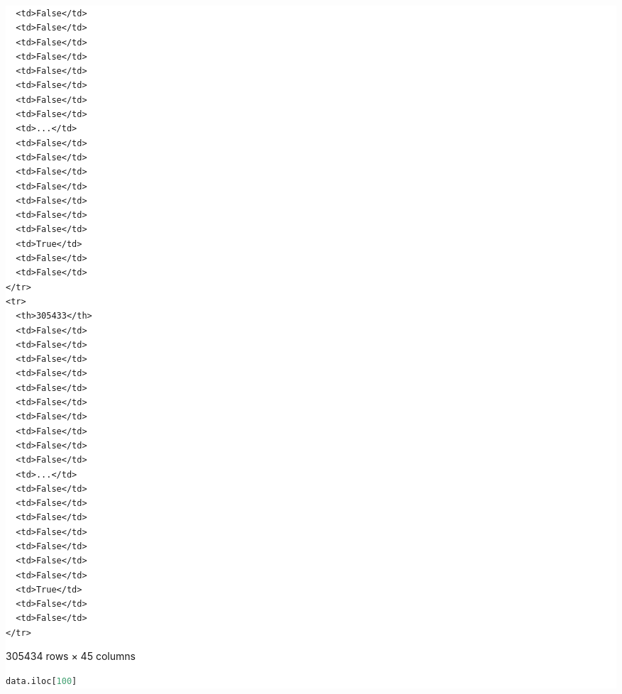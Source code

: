       <td>False</td>
      <td>False</td>
      <td>False</td>
      <td>False</td>
      <td>False</td>
      <td>False</td>
      <td>False</td>
      <td>False</td>
      <td>...</td>
      <td>False</td>
      <td>False</td>
      <td>False</td>
      <td>False</td>
      <td>False</td>
      <td>False</td>
      <td>False</td>
      <td>True</td>
      <td>False</td>
      <td>False</td>
    </tr>
    <tr>
      <th>305433</th>
      <td>False</td>
      <td>False</td>
      <td>False</td>
      <td>False</td>
      <td>False</td>
      <td>False</td>
      <td>False</td>
      <td>False</td>
      <td>False</td>
      <td>False</td>
      <td>...</td>
      <td>False</td>
      <td>False</td>
      <td>False</td>
      <td>False</td>
      <td>False</td>
      <td>False</td>
      <td>False</td>
      <td>True</td>
      <td>False</td>
      <td>False</td>
    </tr>
  </tbody>
</table>
<p>305434 rows × 45 columns</p>
</div>




```python
data.iloc[100]
```
